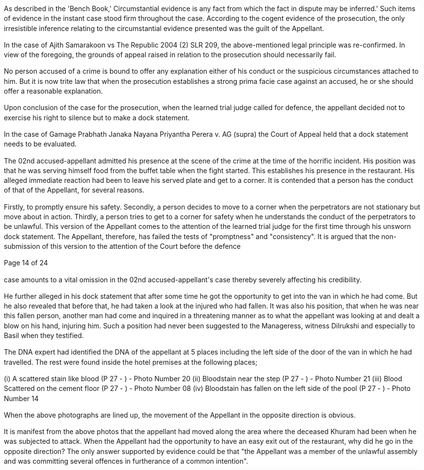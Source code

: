As described in the 'Bench Book,' Circumstantial evidence is any fact from which the fact in dispute may be inferred.' Such items of evidence in the instant case stood firm throughout the case. According to the cogent evidence of the prosecution, the only irresistible inference relating to the circumstantial evidence presented was the guilt of the Appellant.

In the case of Ajith Samarakoon vs The Republic 2004 (2) SLR 209, the above-mentioned legal principle was re-confirmed. In view of the foregoing, the grounds of appeal raised in relation to the prosecution should necessarily fail.

No person accused of a crime is bound to offer any explanation either of his conduct or the suspicious circumstances attached to him. But it is now trite law that when the prosecution establishes a strong prima facie case against an accused, he or she should offer a reasonable explanation.

Upon conclusion of the case for the prosecution, when the learned trial judge called for defence, the appellant decided not to exercise his right to silence but to make a dock statement.

In the case of Gamage Prabhath Janaka Nayana Priyantha Perera v. AG (supra) the Court of Appeal held that a dock statement needs to be evaluated.

The 02nd accused-appellant admitted his presence at the scene of the crime at the time of the horrific incident. His position was that he was serving himself food from the buffet table when the fight started. This establishes his presence in the restaurant. His alleged immediate reaction had been to leave his served plate and get to a corner. It is contended that a person has the conduct of that of the Appellant, for several reasons.

Firstly, to promptly ensure his safety. Secondly, a person decides to move to a corner when the perpetrators are not stationary but move about in action. Thirdly, a person tries to get to a corner for safety when he understands the conduct of the perpetrators to be unlawful. This version of the Appellant comes to the attention of the learned trial judge for the first time through his unsworn dock statement. The Appellant, therefore, has failed the tests of "promptness" and "consistency". It is argued that the non-submission of this version to the attention of the Court before the defence

Page 14 of 24

case amounts to a vital omission in the 02nd accused-appellant's case thereby severely affecting his credibility.

He further alleged in his dock statement that after some time he got the opportunity to get into the van in which he had come. But he also revealed that before that, he had taken a look at the injured who had fallen. It was also his position, that when he was near this fallen person, another man had come and inquired in a threatening manner as to what the appellant was looking at and dealt a blow on his hand, injuring him. Such a position had never been suggested to the Manageress, witness Dilrukshi and especially to Basil when they testified.

The DNA expert had identified the DNA of the appellant at 5 places including the left side of the door of the van in which he had travelled. The rest were found inside the hotel premises at the following places;

(i) A scattered stain like blood (P 27 - ) - Photo Number 20 (ii) Bloodstain near the step (P 27 - ) - Photo Number 21 (iii) Blood Scattered on the cement floor (P 27 - ) - Photo Number 08 (iv) Bloodstain has fallen on the left side of the pool (P 27 - ) - Photo Number 14

When the above photographs are lined up, the movement of the Appellant in the opposite direction is obvious.

It is manifest from the above photos that the appellant had moved along the area where the deceased Khuram had been when he was subjected to attack. When the Appellant had the opportunity to have an easy exit out of the restaurant, why did he go in the opposite direction? The only answer supported by evidence could be that "the Appellant was a member of the unlawful assembly and was committing several offences in furtherance of a common intention".
